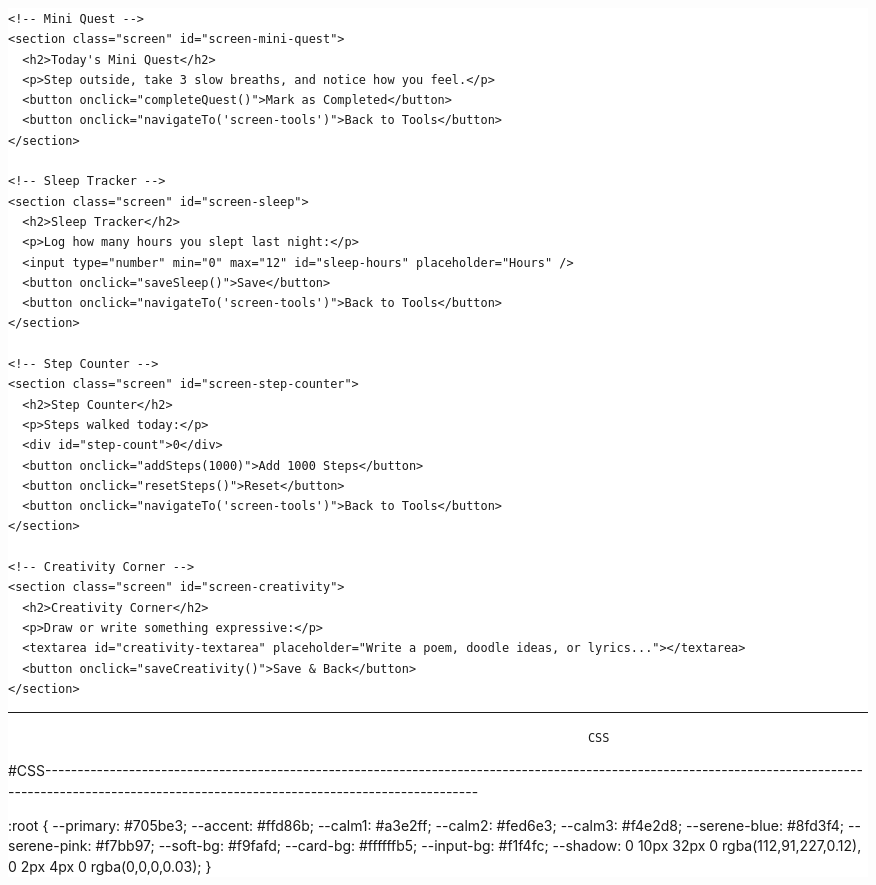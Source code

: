     <!-- Mini Quest -->
    <section class="screen" id="screen-mini-quest">
      <h2>Today's Mini Quest</h2>
      <p>Step outside, take 3 slow breaths, and notice how you feel.</p>
      <button onclick="completeQuest()">Mark as Completed</button>
      <button onclick="navigateTo('screen-tools')">Back to Tools</button>
    </section>

    <!-- Sleep Tracker -->
    <section class="screen" id="screen-sleep">
      <h2>Sleep Tracker</h2>
      <p>Log how many hours you slept last night:</p>
      <input type="number" min="0" max="12" id="sleep-hours" placeholder="Hours" />
      <button onclick="saveSleep()">Save</button>
      <button onclick="navigateTo('screen-tools')">Back to Tools</button>
    </section>

    <!-- Step Counter -->
    <section class="screen" id="screen-step-counter">
      <h2>Step Counter</h2>
      <p>Steps walked today:</p>
      <div id="step-count">0</div>
      <button onclick="addSteps(1000)">Add 1000 Steps</button>
      <button onclick="resetSteps()">Reset</button>
      <button onclick="navigateTo('screen-tools')">Back to Tools</button>
    </section>

    <!-- Creativity Corner -->
    <section class="screen" id="screen-creativity">
      <h2>Creativity Corner</h2>
      <p>Draw or write something expressive:</p>
      <textarea id="creativity-textarea" placeholder="Write a poem, doodle ideas, or lyrics..."></textarea>
      <button onclick="saveCreativity()">Save & Back</button>
    </section>
  </div>

  <script src="script.js"></script>
</body>
</html>

---------------------------------------------------------------------------------------------------------------------------------------------------------------------------------------------------------
                                                                                     CSS
#CSS--------------------------------------------------------------------------------------------------------------------------------------------------------------------------------------------------------

:root {
  --primary: #705be3;
  --accent: #ffd86b;
  --calm1: #a3e2ff;
  --calm2: #fed6e3;
  --calm3: #f4e2d8;
  --serene-blue: #8fd3f4;
  --serene-pink: #f7bb97;
  --soft-bg: #f9fafd;
  --card-bg: #ffffffb5;
  --input-bg: #f1f4fc;
  --shadow: 0 10px 32px 0 rgba(112,91,227,0.12), 0 2px 4px 0 rgba(0,0,0,0.03);
}
